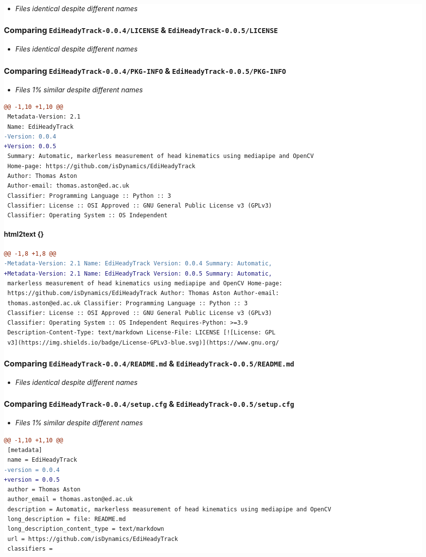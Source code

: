  * *Files identical despite different names*

### Comparing `EdiHeadyTrack-0.0.4/LICENSE` & `EdiHeadyTrack-0.0.5/LICENSE`

 * *Files identical despite different names*

### Comparing `EdiHeadyTrack-0.0.4/PKG-INFO` & `EdiHeadyTrack-0.0.5/PKG-INFO`

 * *Files 1% similar despite different names*

```diff
@@ -1,10 +1,10 @@
 Metadata-Version: 2.1
 Name: EdiHeadyTrack
-Version: 0.0.4
+Version: 0.0.5
 Summary: Automatic, markerless measurement of head kinematics using mediapipe and OpenCV
 Home-page: https://github.com/isDynamics/EdiHeadyTrack
 Author: Thomas Aston
 Author-email: thomas.aston@ed.ac.uk
 Classifier: Programming Language :: Python :: 3
 Classifier: License :: OSI Approved :: GNU General Public License v3 (GPLv3)
 Classifier: Operating System :: OS Independent
```

#### html2text {}

```diff
@@ -1,8 +1,8 @@
-Metadata-Version: 2.1 Name: EdiHeadyTrack Version: 0.0.4 Summary: Automatic,
+Metadata-Version: 2.1 Name: EdiHeadyTrack Version: 0.0.5 Summary: Automatic,
 markerless measurement of head kinematics using mediapipe and OpenCV Home-page:
 https://github.com/isDynamics/EdiHeadyTrack Author: Thomas Aston Author-email:
 thomas.aston@ed.ac.uk Classifier: Programming Language :: Python :: 3
 Classifier: License :: OSI Approved :: GNU General Public License v3 (GPLv3)
 Classifier: Operating System :: OS Independent Requires-Python: >=3.9
 Description-Content-Type: text/markdown License-File: LICENSE [![License: GPL
 v3](https://img.shields.io/badge/License-GPLv3-blue.svg)](https://www.gnu.org/
```

### Comparing `EdiHeadyTrack-0.0.4/README.md` & `EdiHeadyTrack-0.0.5/README.md`

 * *Files identical despite different names*

### Comparing `EdiHeadyTrack-0.0.4/setup.cfg` & `EdiHeadyTrack-0.0.5/setup.cfg`

 * *Files 1% similar despite different names*

```diff
@@ -1,10 +1,10 @@
 [metadata]
 name = EdiHeadyTrack
-version = 0.0.4
+version = 0.0.5
 author = Thomas Aston
 author_email = thomas.aston@ed.ac.uk
 description = Automatic, markerless measurement of head kinematics using mediapipe and OpenCV
 long_description = file: README.md
 long_description_content_type = text/markdown
 url = https://github.com/isDynamics/EdiHeadyTrack
 classifiers =
```
